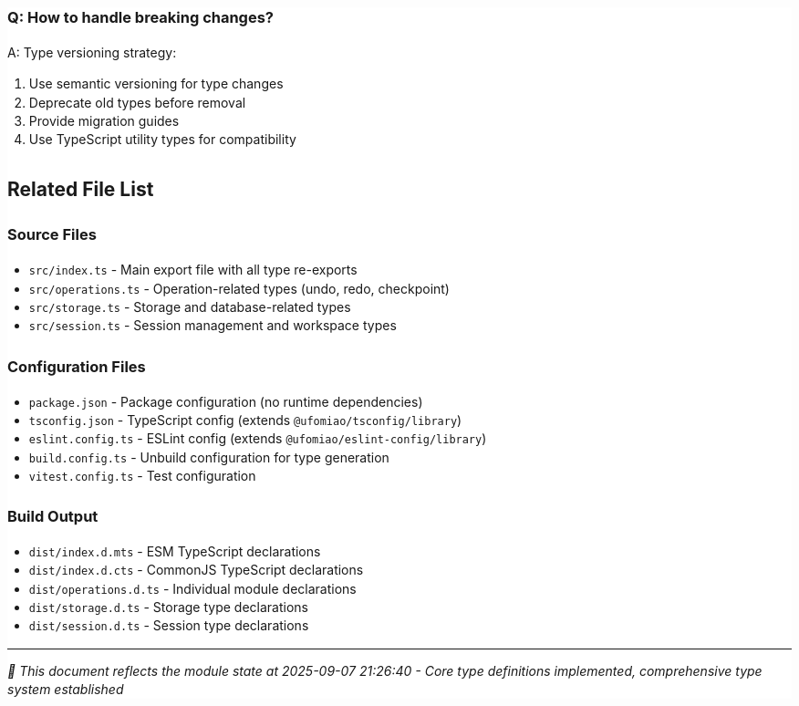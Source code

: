 ### Q: How to handle breaking changes?

A: Type versioning strategy:
1. Use semantic versioning for type changes
2. Deprecate old types before removal
3. Provide migration guides
4. Use TypeScript utility types for compatibility

## Related File List

### Source Files
- `src/index.ts` - Main export file with all type re-exports
- `src/operations.ts` - Operation-related types (undo, redo, checkpoint)
- `src/storage.ts` - Storage and database-related types
- `src/session.ts` - Session management and workspace types

### Configuration Files
- `package.json` - Package configuration (no runtime dependencies)
- `tsconfig.json` - TypeScript config (extends `@ufomiao/tsconfig/library`)
- `eslint.config.ts` - ESLint config (extends `@ufomiao/eslint-config/library`)
- `build.config.ts` - Unbuild configuration for type generation
- `vitest.config.ts` - Test configuration

### Build Output
- `dist/index.d.mts` - ESM TypeScript declarations
- `dist/index.d.cts` - CommonJS TypeScript declarations
- `dist/operations.d.ts` - Individual module declarations
- `dist/storage.d.ts` - Storage type declarations
- `dist/session.d.ts` - Session type declarations

---

*📍 This document reflects the module state at 2025-09-07 21:26:40 - Core type definitions implemented, comprehensive type system established*